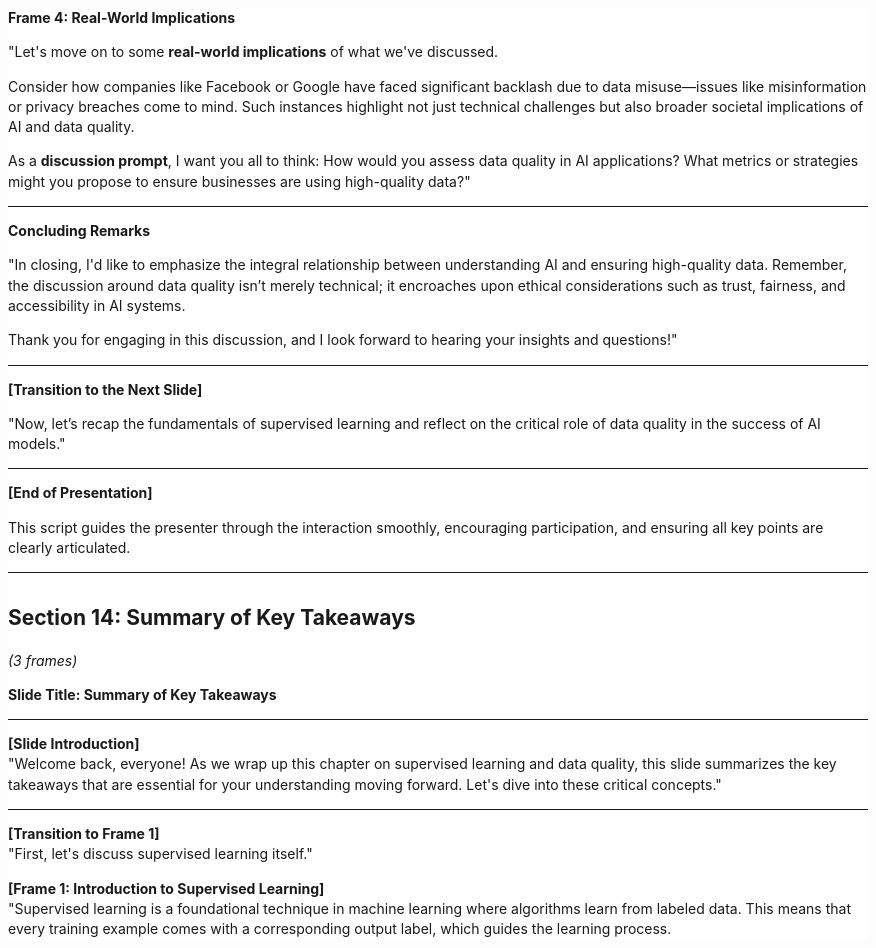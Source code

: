 **Frame 4: Real-World Implications**

"Let's move on to some **real-world implications** of what we've discussed. 

Consider how companies like Facebook or Google have faced significant backlash due to data misuse—issues like misinformation or privacy breaches come to mind. Such instances highlight not just technical challenges but also broader societal implications of AI and data quality.

As a **discussion prompt**, I want you all to think: How would you assess data quality in AI applications? What metrics or strategies might you propose to ensure businesses are using high-quality data?"

---

**Concluding Remarks**

"In closing, I'd like to emphasize the integral relationship between understanding AI and ensuring high-quality data. Remember, the discussion around data quality isn’t merely technical; it encroaches upon ethical considerations such as trust, fairness, and accessibility in AI systems.

Thank you for engaging in this discussion, and I look forward to hearing your insights and questions!"

---

**[Transition to the Next Slide]**

"Now, let’s recap the fundamentals of supervised learning and reflect on the critical role of data quality in the success of AI models."

---

**[End of Presentation]**

This script guides the presenter through the interaction smoothly, encouraging participation, and ensuring all key points are clearly articulated.

---

## Section 14: Summary of Key Takeaways
*(3 frames)*

**Slide Title: Summary of Key Takeaways**

---

**[Slide Introduction]**  
"Welcome back, everyone! As we wrap up this chapter on supervised learning and data quality, this slide summarizes the key takeaways that are essential for your understanding moving forward. Let's dive into these critical concepts."

---

**[Transition to Frame 1]**  
"First, let's discuss supervised learning itself."

**[Frame 1: Introduction to Supervised Learning]**  
"Supervised learning is a foundational technique in machine learning where algorithms learn from labeled data. This means that every training example comes with a corresponding output label, which guides the learning process. 
